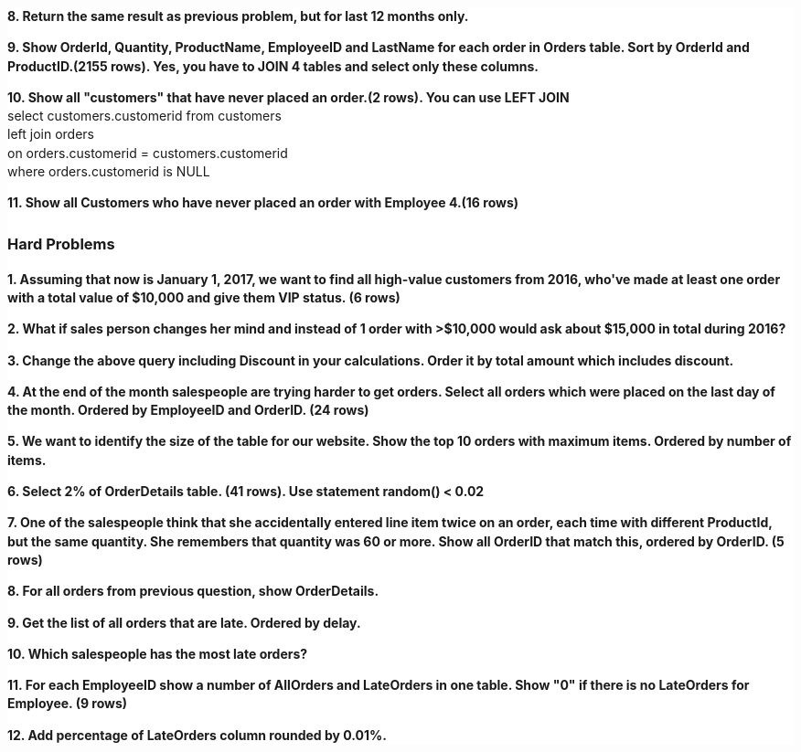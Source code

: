 **8. Return the same result as previous problem, but for last 12 months only.**

**9. Show OrderId, Quantity, ProductName, EmployeeID and LastName for each order in Orders table. Sort by OrderId and ProductID.(2155 rows). Yes, you have to JOIN 4 tables and select only these columns.**

**10. Show all "customers" that have never placed an order.(2 rows). You can use LEFT JOIN**    
select customers.customerid from customers   
left join orders    
on orders.customerid = customers.customerid   
where orders.customerid is NULL   

**11. Show all Customers who have never placed an order with Employee 4.(16 rows)**    




### Hard Problems
**1. Assuming that now is January 1, 2017, we want to find all high-value customers from 2016, who've made at least one order with a total value of $10,000 and give them VIP status. (6 rows)**

**2.  What if sales person changes her mind and instead of 1 order with >$10,000 would ask about $15,000 in total during 2016?**

**3. Change the above query including Discount in your calculations.  Order it by total amount which includes discount.**

**4. At the end of the month salespeople are trying harder to get orders. Select all orders which were placed on the last day of the month. Ordered by EmployeeID and OrderID. (24 rows)**

**5. We want to identify the size of the table for our website. Show the top 10 orders with maximum items. Ordered by number of items.**

**6. Select 2% of OrderDetails table. (41 rows). Use statement  random() < 0.02**

**7. One of the salespeople think that she accidentally entered line item twice on an order, each time with different ProductId, but the same quantity.  She remembers that quantity was 60 or more. Show all OrderID that match this, ordered by OrderID. (5 rows)**

**8. For all orders from previous question, show OrderDetails.**

**9. Get the list of all orders that are late. Ordered by delay.**

**10.  Which salespeople has the most late orders?**

**11. For each EmployeeID show a number of AllOrders and LateOrders in one table.  Show "0" if there is no LateOrders for Employee. (9 rows)**

**12. Add percentage of LateOrders column rounded by 0.01%.**
